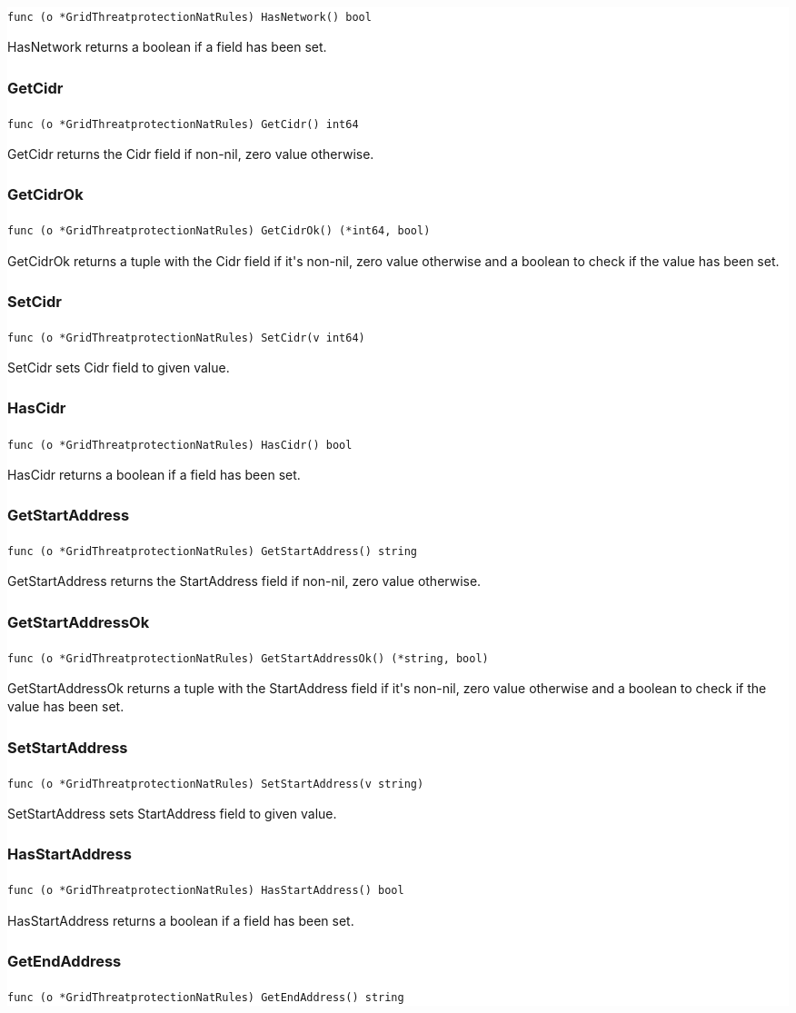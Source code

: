 `func (o *GridThreatprotectionNatRules) HasNetwork() bool`

HasNetwork returns a boolean if a field has been set.

### GetCidr

`func (o *GridThreatprotectionNatRules) GetCidr() int64`

GetCidr returns the Cidr field if non-nil, zero value otherwise.

### GetCidrOk

`func (o *GridThreatprotectionNatRules) GetCidrOk() (*int64, bool)`

GetCidrOk returns a tuple with the Cidr field if it's non-nil, zero value otherwise
and a boolean to check if the value has been set.

### SetCidr

`func (o *GridThreatprotectionNatRules) SetCidr(v int64)`

SetCidr sets Cidr field to given value.

### HasCidr

`func (o *GridThreatprotectionNatRules) HasCidr() bool`

HasCidr returns a boolean if a field has been set.

### GetStartAddress

`func (o *GridThreatprotectionNatRules) GetStartAddress() string`

GetStartAddress returns the StartAddress field if non-nil, zero value otherwise.

### GetStartAddressOk

`func (o *GridThreatprotectionNatRules) GetStartAddressOk() (*string, bool)`

GetStartAddressOk returns a tuple with the StartAddress field if it's non-nil, zero value otherwise
and a boolean to check if the value has been set.

### SetStartAddress

`func (o *GridThreatprotectionNatRules) SetStartAddress(v string)`

SetStartAddress sets StartAddress field to given value.

### HasStartAddress

`func (o *GridThreatprotectionNatRules) HasStartAddress() bool`

HasStartAddress returns a boolean if a field has been set.

### GetEndAddress

`func (o *GridThreatprotectionNatRules) GetEndAddress() string`
